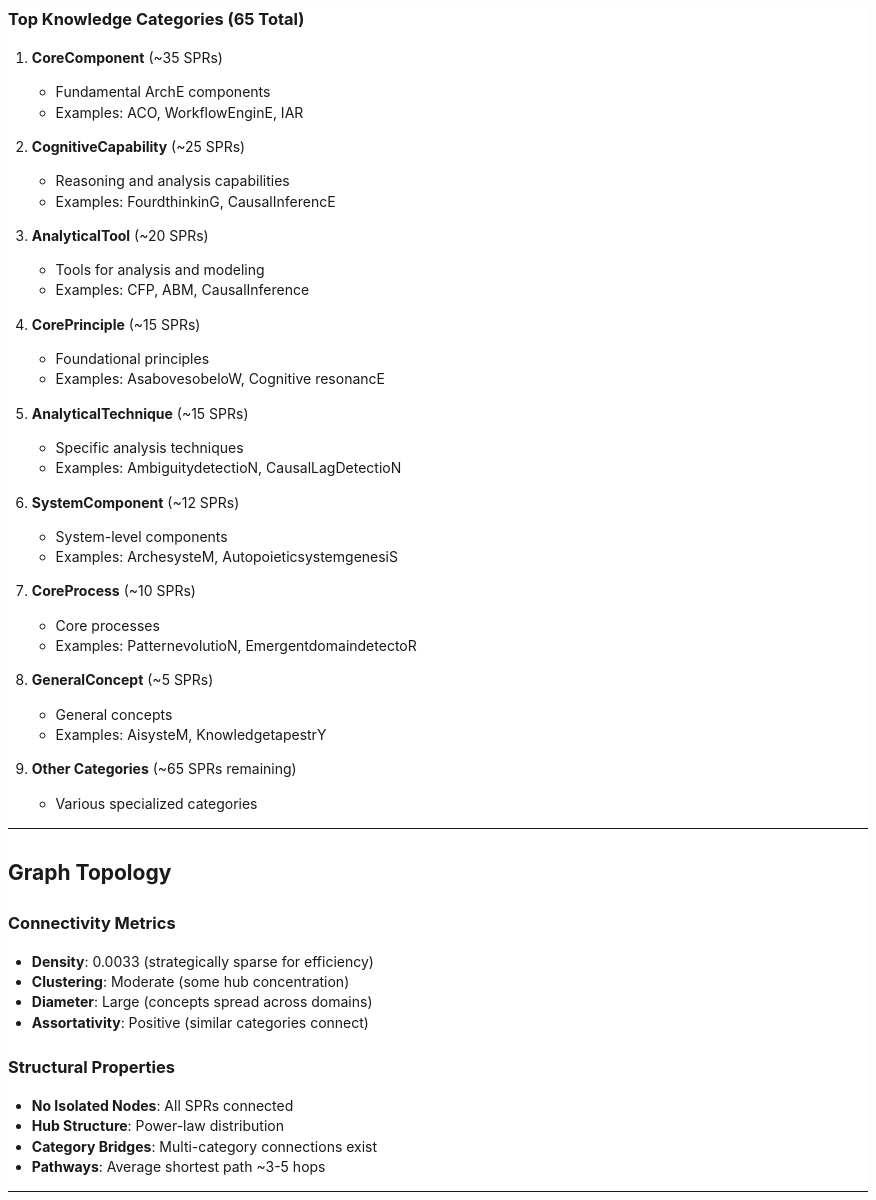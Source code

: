 ### Top Knowledge Categories (65 Total)

1. **CoreComponent** (~35 SPRs)
   - Fundamental ArchE components
   - Examples: ACO, WorkflowEnginE, IAR

2. **CognitiveCapability** (~25 SPRs)
   - Reasoning and analysis capabilities
   - Examples: FourdthinkinG, CausalInferencE

3. **AnalyticalTool** (~20 SPRs)
   - Tools for analysis and modeling
   - Examples: CFP, ABM, CausalInference

4. **CorePrinciple** (~15 SPRs)
   - Foundational principles
   - Examples: AsabovesobeloW, Cognitive resonancE

5. **AnalyticalTechnique** (~15 SPRs)
   - Specific analysis techniques
   - Examples: AmbiguitydetectioN, CausalLagDetectioN

6. **SystemComponent** (~12 SPRs)
   - System-level components
   - Examples: ArchesysteM, AutopoieticsystemgenesiS

7. **CoreProcess** (~10 SPRs)
   - Core processes
   - Examples: PatternevolutioN, EmergentdomaindetectoR

8. **GeneralConcept** (~5 SPRs)
   - General concepts
   - Examples: AisysteM, KnowledgetapestrY

9. **Other Categories** (~65 SPRs remaining)
   - Various specialized categories

---

## Graph Topology

### Connectivity Metrics
- **Density**: 0.0033 (strategically sparse for efficiency)
- **Clustering**: Moderate (some hub concentration)
- **Diameter**: Large (concepts spread across domains)
- **Assortativity**: Positive (similar categories connect)

### Structural Properties
- **No Isolated Nodes**: All SPRs connected
- **Hub Structure**: Power-law distribution
- **Category Bridges**: Multi-category connections exist
- **Pathways**: Average shortest path ~3-5 hops

---
